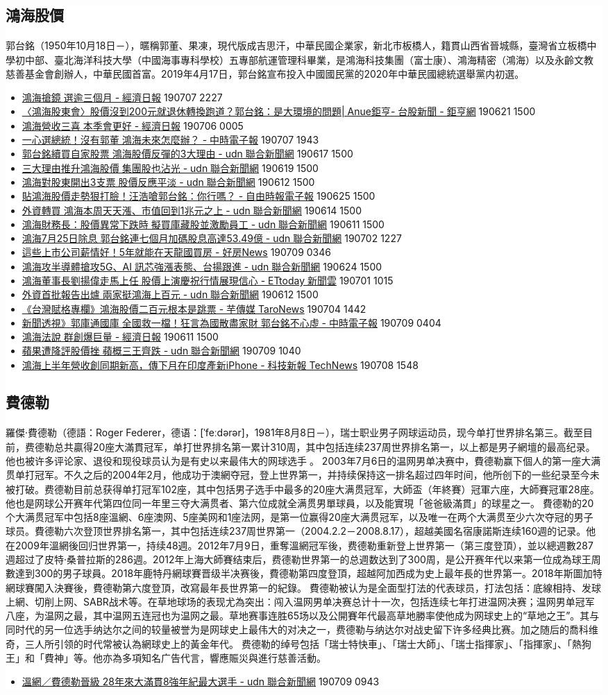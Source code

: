 ## 鴻海股價

郭台銘（1950年10月18日－），暱稱郭董、果凍，現代版成吉思汗，中華民國企業家，新北市板橋人，籍貫山西省晉城縣，臺灣省立板橋中學初中部、臺北海洋科技大學（中國海事專科學校）五專部航運管理科畢業，是鴻海科技集團（富士康）、鴻海精密（鴻海）以及永齡文教慈善基金會創辦人，中華民國首富。2019年4月17日，郭台銘宣布投入中國國民黨的2020年中華民國總統選舉黨内初選。
- [鴻海搶鏡 選逾三個月 - 經濟日報](https://money.udn.com/money/story/5739/3915179 "鴻海搶鏡 選逾三個月 - 經濟日報") 190707 2227
- [〈鴻海股東會〉股價沒到200元就退休轉換跑道？郭台銘：是大環境的問題| Anue鉅亨- 台股新聞 - 鉅亨網](https://news.cnyes.com/news/id/4343662 "〈鴻海股東會〉股價沒到200元就退休轉換跑道？郭台銘：是大環境的問題| Anue鉅亨- 台股新聞 - 鉅亨網") 190621 1500
- [鴻海營收三喜 本季會更好 - 經濟日報](https://money.udn.com/money/story/5648/3912684 "鴻海營收三喜 本季會更好 - 經濟日報") 190706 0005
- [一心選總統！沒有郭董 鴻海未來怎麼辦？ - 中時電子報](https://www.chinatimes.com/realtimenews/20190707000014-260410 "一心選總統！沒有郭董 鴻海未來怎麼辦？ - 中時電子報") 190707 1943
- [郭台銘續買自家股票 鴻海股價反彈的3大理由 - udn 聯合新聞網](https://udn.com/news/story/7251/3876142 "郭台銘續買自家股票 鴻海股價反彈的3大理由 - udn 聯合新聞網") 190617 1500
- [三大理由推升鴻海股價 集團股也沾光 - udn 聯合新聞網](https://udn.com/news/story/7251/3880451 "三大理由推升鴻海股價 集團股也沾光 - udn 聯合新聞網") 190619 1500
- [鴻海對股東開出3支票 股價反應平淡 - udn 聯合新聞網](https://udn.com/news/story/7251/3866950 "鴻海對股東開出3支票 股價反應平淡 - udn 聯合新聞網") 190612 1500
- [貼鴻海股價走勢狠打臉！汪浩嗆郭台銘：你行嗎？ - 自由時報電子報](https://news.ltn.com.tw/news/politics/breakingnews/2832563 "貼鴻海股價走勢狠打臉！汪浩嗆郭台銘：你行嗎？ - 自由時報電子報") 190625 1500
- [外資轉買 鴻海本周天天漲、市值回到1兆元之上 - udn 聯合新聞網](https://udn.com/news/story/7240/3872325 "外資轉買 鴻海本周天天漲、市值回到1兆元之上 - udn 聯合新聞網") 190614 1500
- [鴻海財務長：股價異常下跌時 擬買庫藏股並激勵員工 - udn 聯合新聞網](https://udn.com/news/story/7251/3865260 "鴻海財務長：股價異常下跌時 擬買庫藏股並激勵員工 - udn 聯合新聞網") 190611 1500
- [鴻海7月25日除息 郭台銘連七個月加碼股息高達53.49億 - udn 聯合新聞網](https://udn.com/news/story/7251/3904799 "鴻海7月25日除息 郭台銘連七個月加碼股息高達53.49億 - udn 聯合新聞網") 190702 1227
- [這些上市公司薪情好！5年就能在天龍國買房 - 好房News](https://news.housefun.com.tw/news/article/531727232532.html "這些上市公司薪情好！5年就能在天龍國買房 - 好房News") 190709 0346
- [鴻海攻半導體搶攻5G、AI 訊芯強漲表態、台揚跟進 - udn 聯合新聞網](https://udn.com/news/story/7253/3889486 "鴻海攻半導體搶攻5G、AI 訊芯強漲表態、台揚跟進 - udn 聯合新聞網") 190624 1500
- [鴻海董事長劉揚偉走馬上任 股價上演慶祝行情展現信心 - ETtoday 新聞雲](https://www.ettoday.net/news/20190701/1479152.htm "鴻海董事長劉揚偉走馬上任 股價上演慶祝行情展現信心 - ETtoday 新聞雲") 190701 1015
- [外資首批報告出爐 兩家挺鴻海上百元 - udn 聯合新聞網](https://udn.com/news/story/7251/3867471 "外資首批報告出爐 兩家挺鴻海上百元 - udn 聯合新聞網") 190612 1500
- [《台灣賦格專欄》鴻海股價二百元根本是跳票 - 芋傳媒 TaroNews](https://life.taronews.tw/2019/07/04/391647/ "《台灣賦格專欄》鴻海股價二百元根本是跳票 - 芋傳媒 TaroNews") 190704 1442
- [新聞透視》郭庫通國庫 全國救一檔！狂言為國散盡家財 郭台銘不心虛 - 中時電子報](https://www.chinatimes.com/newspapers/20190709000481-260102 "新聞透視》郭庫通國庫 全國救一檔！狂言為國散盡家財 郭台銘不心虛 - 中時電子報") 190709 0404
- [鴻海法說 群創爆巨量 - 經濟日報](https://money.udn.com/money/story/5607/3864925 "鴻海法說 群創爆巨量 - 經濟日報") 190611 1500
- [蘋果遭降評股價挫 蘋概三王齊跌 - udn 聯合新聞網](https://udn.com/news/story/7251/3917801 "蘋果遭降評股價挫 蘋概三王齊跌 - udn 聯合新聞網") 190709 1040
- [鴻海上半年營收創同期新高，傳下月在印度產新iPhone - 科技新報 TechNews](https://finance.technews.tw/2019/07/08/honghais-half-year-revenue-hit-a-new-high-in-the-same-period-and-it-will-be-the-next-month-to-produce-a-new-iphone-in-india/ "鴻海上半年營收創同期新高，傳下月在印度產新iPhone - 科技新報 TechNews") 190708 1548

## 費德勒

羅傑·費德勒（德語：Roger Federer，德语：[ˈfeːdərər]，1981年8月8日－），瑞士职业男子网球运动员，现今单打世界排名第三。截至目前，费德勒总共贏得20座大滿貫冠军，单打世界排名第一累计310周，其中包括连续237周世界排名第一，以上都是男子網壇的最高纪录。他也被许多评论家、退役和现役球员认为是有史以来最伟大的网球选手 。
2003年7月6日的温网男单决赛中，費德勒赢下個人的第一座大满贯单打冠军。不久之后的2004年2月，他成功于澳網夺冠，登上世界第一，并持续保持这一排名超过四年时间，他所创下的一些纪录至今未被打破。费德勒目前总获得单打冠军102座，其中包括男子选手中最多的20座大满贯冠军，大師盃（年終賽）冠軍六座，大師賽冠軍28座。他也是网球公开赛年代第四位同一年里三夺大满贯者、第六位成就全满贯男單球員，以及能實現「爸爸級滿貫」的球星之一。
費德勒的20个大满贯冠军中包括8座溫網、6座澳网、5座美网和1座法网，是第一位赢得20座大满贯冠军，以及唯一在两个大满贯至少六次夺冠的男子球员。費德勒六次登顶世界排名第一，其中包括连续237周世界第一（2004.2.2－2008.8.17），超越美國名宿康諾斯连续160週的记录。他在2009年溫網後回归世界第一，持续48週。2012年7月9日，重奪溫網冠军後，费德勒重新登上世界第一（第三度登頂），並以總週數287週超过了皮特·桑普拉斯的286週。2012年上海大師賽结束后，费德勒世界第一的总週数达到了300周，是公开赛年代以来第一位成為球王周數達到300的男子球員。2018年鹿特丹網球賽晋级半决赛後，費德勒第四度登頂，超越阿加西成为史上最年長的世界第一。2018年斯圖加特網球賽闖入決賽後，費德勒第六度登頂，改寫最年長世界第一的紀錄。
費德勒被认为是全面型打法的代表球员，打法包括：底線相持、发球上網、切削上网、SABR战术等。在草地球场的表现尤為突出：闯入温网男单决赛总计十一次，包括连续七年打进温网决赛；温网男单冠军八座，为温网之最，其中温网五连冠也为温网之最。草地赛事连胜65场以及公開賽年代最高草地勝率使他成为网球史上的“草地之王”。其与同时代的另一位选手纳达尔之间的较量被誉为是网球史上最伟大的对决之一，费德勒与纳达尔对战史留下许多经典比赛。加之随后的喬科维奇，三人所引领的时代常被认為網球史上的黃金年代。
费德勒的绰号包括「瑞士特快車」、「瑞士大師」、「瑞士指揮家」、「指揮家」、「熱狗王」和「費神」等。他亦為多項知名广告代言，響應賑災與進行慈善活動。
- [溫網／費德勒晉級 28年來大滿貫8強年紀最大選手 - udn 聯合新聞網](https://udn.com/news/story/8319/3917683 "溫網／費德勒晉級 28年來大滿貫8強年紀最大選手 - udn 聯合新聞網") 190709 0943